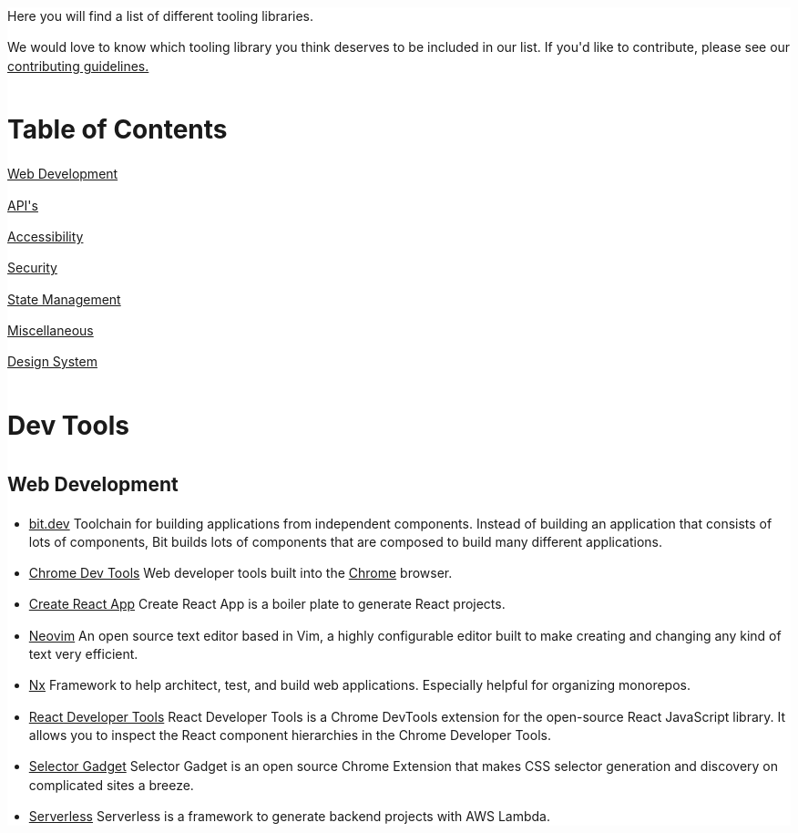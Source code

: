 Here you will find a list of different tooling libraries.

We would love to know which tooling library you think deserves to be included in our list. If you'd like to contribute, please see our [contributing guidelines.](./CONTRIBUTING.md)

# Table of Contents

[Web Development](#web-development)

[API's](#apis)

[Accessibility](#accessibility)

[Security](#security)

[State Management](#state-management)

[Miscellaneous](#miscellaneous)

[Design System](#cdesign-system)

# Dev Tools

## Web Development

- [bit.dev](https://bit.dev/)
  Toolchain for building applications from independent components. Instead of building an application that consists of lots of components, Bit builds lots of components that are composed to build many different applications.

- [Chrome Dev Tools](https://developer.chrome.com/docs/devtools/)
  Web developer tools built into the [Chrome](https://www.google.com/chrome/) browser.

- [Create React App](https://create-react-app.dev/)
  Create React App is a boiler plate to generate React projects.

- [Neovim](https://neovim.io/)
  An open source text editor based in Vim, a highly configurable editor built to make creating and changing any kind of text very efficient.

- [Nx](https://nx.dev/)
  Framework to help architect, test, and build web applications. Especially helpful for organizing monorepos.

- [React Developer Tools](https://chrome.google.com/webstore/detail/react-developer-tools/fmkadmapgofadopljbjfkapdkoienihi)
  React Developer Tools is a Chrome DevTools extension for the open-source React JavaScript library. It allows you to inspect the React component hierarchies in the Chrome Developer Tools.

- [Selector Gadget](https://chrome.google.com/webstore/detail/selectorgadget/mhjhnkcfbdhnjickkkdbjoemdmbfginb)
  Selector Gadget is an open source Chrome Extension that makes CSS selector generation and discovery on complicated sites a breeze.

- [Serverless](https://www.serverless.com/)
  Serverless is a framework to generate backend projects with AWS Lambda.
